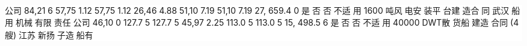 公司
84,21
6
57,75
1.12
57,75
1.12
26,46
4.88
51,10
7.19
51,10
7.19
27,
659.4
0
是
否
否
不适
用
1600
吨风
电安
装平
台建
造合
同
武汉
船用
机械
有限
责任
公司
46,10
0
127.7
5
127.7
5
45,97
2.25
113.0
5
113.0
5
15,
498.5
6
是
否
否
不适
用
40000
DWT散
货船
建造
合同
(4艘)
江苏
新扬
子造
船有